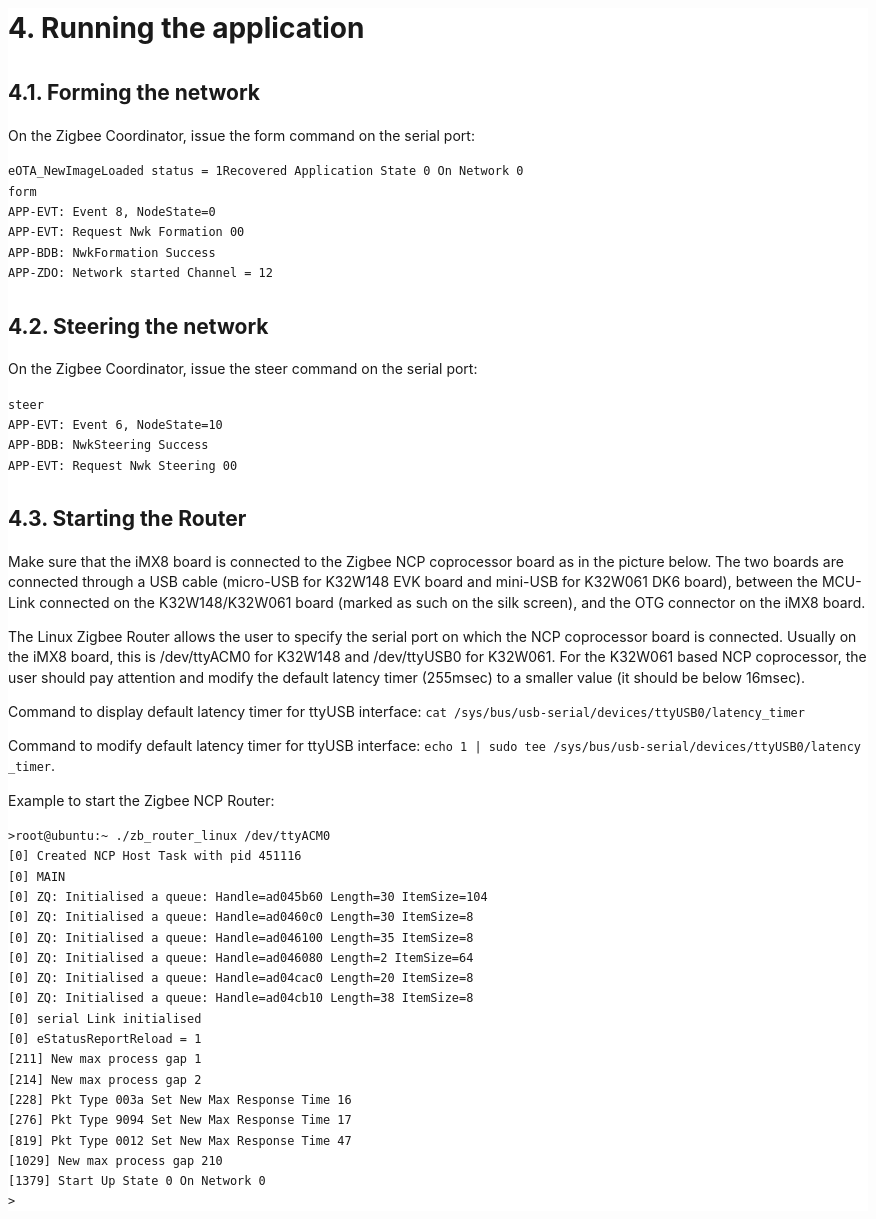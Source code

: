 # 4. Running the application

## 4.1. Forming the network

On the Zigbee Coordinator, issue the form command on the serial port:

```
eOTA_NewImageLoaded status = 1Recovered Application State 0 On Network 0
form
APP-EVT: Event 8, NodeState=0
APP-EVT: Request Nwk Formation 00
APP-BDB: NwkFormation Success 
APP-ZDO: Network started Channel = 12
```
## 4.2. Steering the network

On the Zigbee Coordinator, issue the steer command on the serial port:

```
steer
APP-EVT: Event 6, NodeState=10
APP-BDB: NwkSteering Success
APP-EVT: Request Nwk Steering 00
```

## 4.3. Starting the Router

<p>Make sure that the iMX8 board is connected to the Zigbee NCP coprocessor board as in the picture below. The two boards are connected through a USB cable (micro-USB for K32W148 EVK board and mini-USB for K32W061 DK6 board), between the MCU-Link connected on the K32W148/K32W061 board (marked as such on the silk screen), and the OTG connector on the iMX8 board.</p>

<p>The Linux Zigbee Router allows the user to specify the serial port on which the NCP coprocessor board is connected. Usually on the iMX8 board, this is /dev/ttyACM0 for K32W148 and /dev/ttyUSB0 for K32W061. For the K32W061 based NCP coprocessor, the user should pay attention and modify the default latency timer (255msec) to a smaller value (it should be below 16msec). </p>

Command to display default latency timer for ttyUSB interface: `cat /sys/bus/usb-serial/devices/ttyUSB0/latency_timer`

Command to modify default latency timer for ttyUSB interface: `echo 1 | sudo tee /sys/bus/usb-serial/devices/ttyUSB0/latency_timer`.

Example to start the Zigbee NCP Router:

```
>root@ubuntu:~ ./zb_router_linux /dev/ttyACM0 
[0] Created NCP Host Task with pid 451116
[0] MAIN
[0] ZQ: Initialised a queue: Handle=ad045b60 Length=30 ItemSize=104
[0] ZQ: Initialised a queue: Handle=ad0460c0 Length=30 ItemSize=8
[0] ZQ: Initialised a queue: Handle=ad046100 Length=35 ItemSize=8
[0] ZQ: Initialised a queue: Handle=ad046080 Length=2 ItemSize=64
[0] ZQ: Initialised a queue: Handle=ad04cac0 Length=20 ItemSize=8
[0] ZQ: Initialised a queue: Handle=ad04cb10 Length=38 ItemSize=8
[0] serial Link initialised
[0] eStatusReportReload = 1
[211] New max process gap 1
[214] New max process gap 2
[228] Pkt Type 003a Set New Max Response Time 16
[276] Pkt Type 9094 Set New Max Response Time 17
[819] Pkt Type 0012 Set New Max Response Time 47
[1029] New max process gap 210
[1379] Start Up State 0 On Network 0
>
```